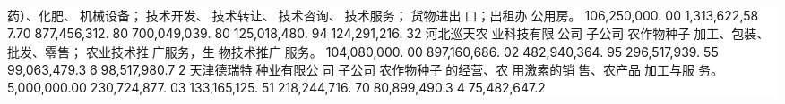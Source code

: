 药）、化肥、
机械设备；
技术开发、
技术转让、
技术咨询、
技术服务；
货物进出
口；出租办
公用房。
106,250,000.
00
1,313,622,58
7.70
877,456,312.
80
700,049,039.
80
125,018,480.
94
124,291,216.
32
河北巡天农
业科技有限
公司
子公司
农作物种子
加工、包装、
批发、零售；
农业技术推
广服务，生
物技术推广
服务。
104,080,000.
00
897,160,686.
02
482,940,364.
95
296,517,939.
55
99,063,479.3
6
98,517,980.7
2
天津德瑞特
种业有限公
司
子公司
农作物种子
的经营、农
用激素的销
售、农产品
加工与服
务。
5,000,000.00
230,724,877.
03
133,165,125.
51
218,244,716.
70
80,899,490.3
4
75,482,647.2